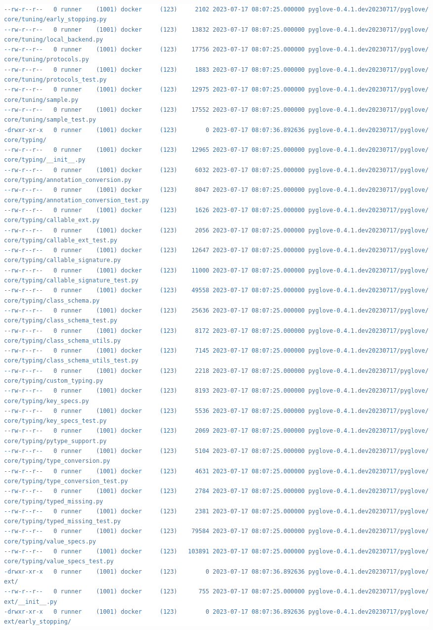 ```diff
--rw-r--r--   0 runner    (1001) docker     (123)     2102 2023-07-17 08:07:25.000000 pyglove-0.4.1.dev20230717/pyglove/core/tuning/early_stopping.py
--rw-r--r--   0 runner    (1001) docker     (123)    13832 2023-07-17 08:07:25.000000 pyglove-0.4.1.dev20230717/pyglove/core/tuning/local_backend.py
--rw-r--r--   0 runner    (1001) docker     (123)    17756 2023-07-17 08:07:25.000000 pyglove-0.4.1.dev20230717/pyglove/core/tuning/protocols.py
--rw-r--r--   0 runner    (1001) docker     (123)     1883 2023-07-17 08:07:25.000000 pyglove-0.4.1.dev20230717/pyglove/core/tuning/protocols_test.py
--rw-r--r--   0 runner    (1001) docker     (123)    12975 2023-07-17 08:07:25.000000 pyglove-0.4.1.dev20230717/pyglove/core/tuning/sample.py
--rw-r--r--   0 runner    (1001) docker     (123)    17552 2023-07-17 08:07:25.000000 pyglove-0.4.1.dev20230717/pyglove/core/tuning/sample_test.py
-drwxr-xr-x   0 runner    (1001) docker     (123)        0 2023-07-17 08:07:36.892636 pyglove-0.4.1.dev20230717/pyglove/core/typing/
--rw-r--r--   0 runner    (1001) docker     (123)    12965 2023-07-17 08:07:25.000000 pyglove-0.4.1.dev20230717/pyglove/core/typing/__init__.py
--rw-r--r--   0 runner    (1001) docker     (123)     6032 2023-07-17 08:07:25.000000 pyglove-0.4.1.dev20230717/pyglove/core/typing/annotation_conversion.py
--rw-r--r--   0 runner    (1001) docker     (123)     8047 2023-07-17 08:07:25.000000 pyglove-0.4.1.dev20230717/pyglove/core/typing/annotation_conversion_test.py
--rw-r--r--   0 runner    (1001) docker     (123)     1626 2023-07-17 08:07:25.000000 pyglove-0.4.1.dev20230717/pyglove/core/typing/callable_ext.py
--rw-r--r--   0 runner    (1001) docker     (123)     2056 2023-07-17 08:07:25.000000 pyglove-0.4.1.dev20230717/pyglove/core/typing/callable_ext_test.py
--rw-r--r--   0 runner    (1001) docker     (123)    12647 2023-07-17 08:07:25.000000 pyglove-0.4.1.dev20230717/pyglove/core/typing/callable_signature.py
--rw-r--r--   0 runner    (1001) docker     (123)    11000 2023-07-17 08:07:25.000000 pyglove-0.4.1.dev20230717/pyglove/core/typing/callable_signature_test.py
--rw-r--r--   0 runner    (1001) docker     (123)    49558 2023-07-17 08:07:25.000000 pyglove-0.4.1.dev20230717/pyglove/core/typing/class_schema.py
--rw-r--r--   0 runner    (1001) docker     (123)    25636 2023-07-17 08:07:25.000000 pyglove-0.4.1.dev20230717/pyglove/core/typing/class_schema_test.py
--rw-r--r--   0 runner    (1001) docker     (123)     8172 2023-07-17 08:07:25.000000 pyglove-0.4.1.dev20230717/pyglove/core/typing/class_schema_utils.py
--rw-r--r--   0 runner    (1001) docker     (123)     7145 2023-07-17 08:07:25.000000 pyglove-0.4.1.dev20230717/pyglove/core/typing/class_schema_utils_test.py
--rw-r--r--   0 runner    (1001) docker     (123)     2218 2023-07-17 08:07:25.000000 pyglove-0.4.1.dev20230717/pyglove/core/typing/custom_typing.py
--rw-r--r--   0 runner    (1001) docker     (123)     8193 2023-07-17 08:07:25.000000 pyglove-0.4.1.dev20230717/pyglove/core/typing/key_specs.py
--rw-r--r--   0 runner    (1001) docker     (123)     5536 2023-07-17 08:07:25.000000 pyglove-0.4.1.dev20230717/pyglove/core/typing/key_specs_test.py
--rw-r--r--   0 runner    (1001) docker     (123)     2069 2023-07-17 08:07:25.000000 pyglove-0.4.1.dev20230717/pyglove/core/typing/pytype_support.py
--rw-r--r--   0 runner    (1001) docker     (123)     5104 2023-07-17 08:07:25.000000 pyglove-0.4.1.dev20230717/pyglove/core/typing/type_conversion.py
--rw-r--r--   0 runner    (1001) docker     (123)     4631 2023-07-17 08:07:25.000000 pyglove-0.4.1.dev20230717/pyglove/core/typing/type_conversion_test.py
--rw-r--r--   0 runner    (1001) docker     (123)     2784 2023-07-17 08:07:25.000000 pyglove-0.4.1.dev20230717/pyglove/core/typing/typed_missing.py
--rw-r--r--   0 runner    (1001) docker     (123)     2381 2023-07-17 08:07:25.000000 pyglove-0.4.1.dev20230717/pyglove/core/typing/typed_missing_test.py
--rw-r--r--   0 runner    (1001) docker     (123)    79584 2023-07-17 08:07:25.000000 pyglove-0.4.1.dev20230717/pyglove/core/typing/value_specs.py
--rw-r--r--   0 runner    (1001) docker     (123)   103891 2023-07-17 08:07:25.000000 pyglove-0.4.1.dev20230717/pyglove/core/typing/value_specs_test.py
-drwxr-xr-x   0 runner    (1001) docker     (123)        0 2023-07-17 08:07:36.892636 pyglove-0.4.1.dev20230717/pyglove/ext/
--rw-r--r--   0 runner    (1001) docker     (123)      755 2023-07-17 08:07:25.000000 pyglove-0.4.1.dev20230717/pyglove/ext/__init__.py
-drwxr-xr-x   0 runner    (1001) docker     (123)        0 2023-07-17 08:07:36.892636 pyglove-0.4.1.dev20230717/pyglove/ext/early_stopping/
```